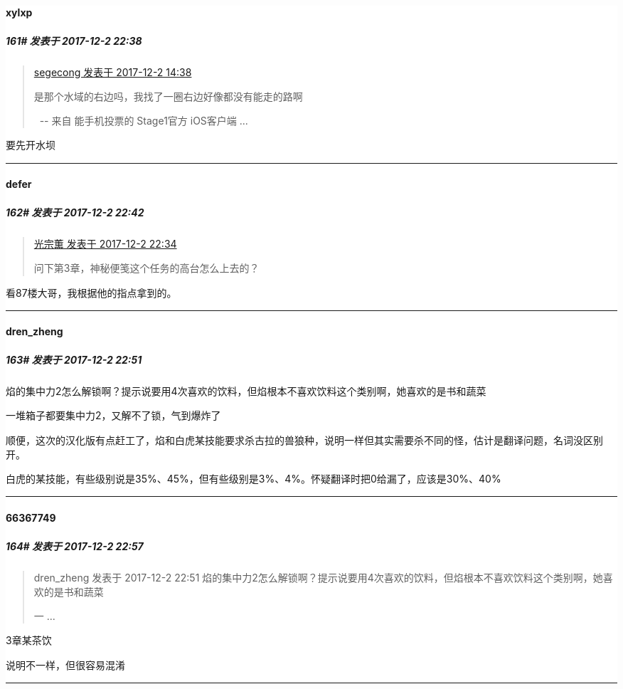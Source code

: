 ####  xylxp  
##### 161#       发表于 2017-12-2 22:38


<blockquote><a href="httphttps://bbs.saraba1st.com/2b/forum.php?mod=redirect&amp;goto=findpost&amp;pid=37886927&amp;ptid=1566472" target="_blank">segecong 发表于 2017-12-2 14:38</a>

是那个水域的右边吗，我找了一圈右边好像都没有能走的路啊


  -- 来自 能手机投票的 Stage1官方 iOS客户端 ...</blockquote>
要先开水坝


-----

####  defer  
##### 162#       发表于 2017-12-2 22:42


<blockquote><a href="httphttps://bbs.saraba1st.com/2b/forum.php?mod=redirect&amp;goto=findpost&amp;pid=37890010&amp;ptid=1566472" target="_blank">光宗薫 发表于 2017-12-2 22:34</a>

问下第3章，神秘便笺这个任务的高台怎么上去的？</blockquote>
看87楼大哥，我根据他的指点拿到的。


-----

####  dren_zheng  
##### 163#       发表于 2017-12-2 22:51


焰的集中力2怎么解锁啊？提示说要用4次喜欢的饮料，但焰根本不喜欢饮料这个类别啊，她喜欢的是书和蔬菜


一堆箱子都要集中力2，又解不了锁，气到爆炸了


顺便，这次的汉化版有点赶工了，焰和白虎某技能要求杀古拉的兽狼种，说明一样但其实需要杀不同的怪，估计是翻译问题，名词没区别开。

白虎的某技能，有些级别说是35%、45%，但有些级别是3%、4%。怀疑翻译时把0给漏了，应该是30%、40%


-----

####  66367749  
##### 164#       发表于 2017-12-2 22:57


<blockquote>dren_zheng 发表于 2017-12-2 22:51
焰的集中力2怎么解锁啊？提示说要用4次喜欢的饮料，但焰根本不喜欢饮料这个类别啊，她喜欢的是书和蔬菜


一 ...</blockquote>
3章某茶饮

说明不一样，但很容易混淆


-----
